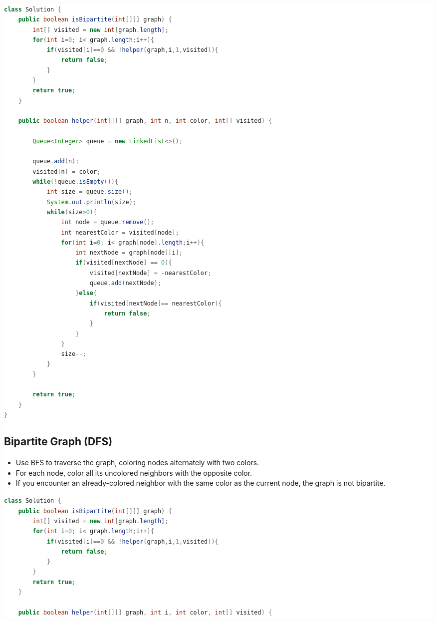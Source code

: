 ```Java
class Solution {
    public boolean isBipartite(int[][] graph) {
        int[] visited = new int[graph.length];
        for(int i=0; i< graph.length;i++){
            if(visited[i]==0 && !helper(graph,i,1,visited)){
                return false;
            }
        }
        return true;
    }

    public boolean helper(int[][] graph, int n, int color, int[] visited) {

        Queue<Integer> queue = new LinkedList<>();

        queue.add(n);
        visited[n] = color;
        while(!queue.isEmpty()){
            int size = queue.size();
            System.out.println(size);
            while(size>0){
                int node = queue.remove();
                int nearestColor = visited[node];
                for(int i=0; i< graph[node].length;i++){
                    int nextNode = graph[node][i];
                    if(visited[nextNode] == 0){
                        visited[nextNode] = -nearestColor;
                        queue.add(nextNode);
                    }else{
                        if(visited[nextNode]== nearestColor){
                            return false;
                        }
                    }
                }
                size--;
            }
        }

        return true;
    }
}
```

## Bipartite Graph (DFS)

- Use BFS to traverse the graph, coloring nodes alternately with two colors.
- For each node, color all its uncolored neighbors with the opposite color.
- If you encounter an already-colored neighbor with the same color as the current node, the graph is not bipartite.

```Java
class Solution {
    public boolean isBipartite(int[][] graph) {
        int[] visited = new int[graph.length];
        for(int i=0; i< graph.length;i++){
            if(visited[i]==0 && !helper(graph,i,1,visited)){
                return false;
            }
        }
        return true;
    }

    public boolean helper(int[][] graph, int i, int color, int[] visited) {
```